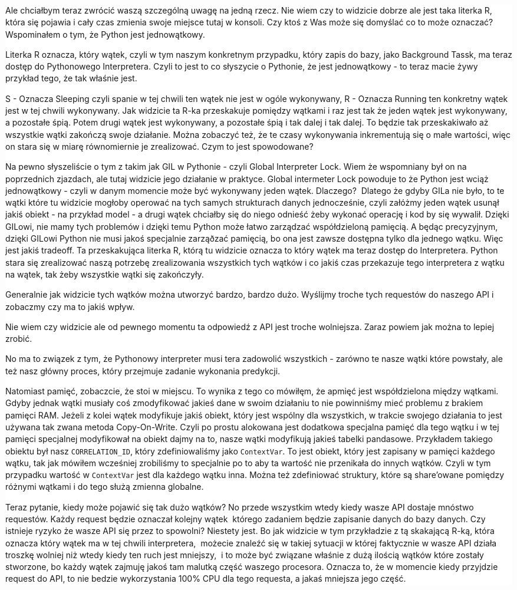 Ale chciałbym teraz zwrócić waszą szczególną uwagę na jedną rzecz. Nie wiem czy to widzicie dobrze ale jest taka literka R, która się pojawia i cały czas zmienia swoje miejsce tutaj w konsoli. Czy ktoś z Was może się domyślać co to może oznaczać? Wspominałem o tym, że Python jest jednowątkowy.

Literka R oznacza, który wątek, czyli w tym naszym konkretnym przypadku, który zapis do bazy, jako Background Tassk, ma teraz dostęp do Pythonowego Interpretera. Czyli to jest to co słyszycie o Pythonie, że jest jednowątkowy - to teraz macie żywy przykład tego, że tak właśnie jest.

S - Oznacza Sleeping czyli spanie w tej chwili ten wątek nie jest w ogóle wykonywany, R - Oznacza Running ten konkretny wątek jest w tej chwili wykonywany. Jak widzicie ta R-ka przeskakuje pomiędzy wątkami i raz jest tak że jeden wątek jest wykonywany, a pozostałe śpią. Potem drugi wątek jest wykonywany, a pozostałe śpią i tak dalej i tak dalej. To będzie tak przeskakiwało aż wszystkie wątki zakończą swoje działanie. Można zobaczyć też, że te czasy wykonywania inkrementują się o małe wartości, więc on stara się w miarę równomiernie je zrealizować. Czym to jest spowodowane? 

Na pewno słyszeliście o tym z takim jak GIL w Pythonie - czyli Global Interpreter Lock. Wiem że wspomniany był on na poprzednich zjazdach, ale tutaj widzicie jego działanie w praktyce. Global intermeter Lock powoduje to że Python jest wciąż jednowątkowy - czyli w danym momencie może być wykonywany jeden wątek. Dlaczego?  Dlatego że gdyby GILa nie było, to te wątki które tu widzicie mogłoby operować na tych samych strukturach danych jednocześnie, czyli załóżmy jeden wątek usunął jakiś obiekt - na przykład model - a drugi wątek chciałby się do niego odnieść żeby wykonać operację i kod by się wywalił. Dzięki GILowi, nie mamy tych problemów i dzięki temu Python może łatwo zarządzać współdzieloną pamięcią. A będąc precyzyjnym, dzięki GILowi Python nie musi jakoś specjalnie zarząðzać pamięcią, bo ona jest zawsze dostępna tylko dla jednego wątku. Więc jest jakiś tradeoff. Ta przeskakująca literka R, którą tu widzicie oznacza to który wątek ma teraz dostęp do Interpretera. Python stara się zrealizować naszą potrzebę zrealizowania wszystkich tych wątków i co jakiś czas przekazuje tego interpretera z wątku na wątek, tak żeby wszystkie wątki się zakończyły.

Generalnie jak widzicie tych wątków można utworzyć bardzo, bardzo dużo. Wyślijmy troche tych requestów do naszego API i zobaczmy czy ma to jakiś wpływ.

Nie wiem czy widzicie ale od pewnego momentu ta odpowiedź z API jest troche wolniejsza. Zaraz powiem jak można to lepiej zrobić. 

No ma to związek z tym, że Pythonowy interpreter musi tera zadowolić wszystkich - zarówno te nasze wątki które powstały, ale też nasz główny proces, który przejmuje zadanie wykonania predykcji.

Natomiast pamięć, zobaczcie, że stoi w miejscu. To wynika z tego co mówiłęm, że apmięć jest współdzielona między wątkami. Gdyby jednak wątki musiały coś zmodyfikować jakieś dane w swoim działaniu  to nie powinniśmy mieć problemu z brakiem pamięci RAM. Jeżeli z kolei wątek modyfikuje jakiś obiekt, który jest wspólny dla wszystkich, w trakcie swojego działania to jest używana tak zwana metoda Copy-On-Write. Czyli po prostu alokowana jest dodatkowa specjalna pamięć dla tego wątku i w tej pamięci specjalnej modyfikował na obiekt dajmy na to, nasze wątki modyfikują jakieś tabelki pandasowe. Przykładem takiego obiektu był nasz `CORRELATION_ID`, który zdefiniowaliśmy jako `ContextVar`. To jest obiekt, który jest zapisany w pamięci każdego wątku, tak jak mówiłem wcześniej zrobiliśmy to specjalnie po to aby ta wartość nie przenikała do innych wątków. Czyli w tym przypadku wartość w `ContextVar` jest dla każdego wątku inna. Można też zdefiniować struktury, które są share’owane pomiędzy różnymi wątkami i do tego służą zmienna globalne.

Teraz pytanie, kiedy może pojawić się tak dużo wątków? No przede wszystkim wtedy kiedy wasze API dostaje mnóstwo requestów. Każdy request będzie oznaczał kolejny wątek  którego zadaniem będzie zapisanie danych do bazy danych. Czy istnieje ryzyko że wasze API się przez to spowolni? Niestety jest. Bo jak widzicie w tym przykładzie z tą skakającą R-ką, która oznacza który wątek ma w tej chwili interpretera,  możecie znaleźć się w takiej sytuacji w której faktycznie w wasze API działa troszkę wolniej niż wtedy kiedy ten ruch jest mniejszy,  i to może być związane właśnie z dużą ilością wątków które zostały stworzone, bo każdy wątek zajmuję jakoś tam malutką część waszego procesora. Oznacza to, że w momencie kiedy przyjdzie request do API, to nie bedzie wykorzystania 100% CPU dla tego requesta, a jakaś mniejsza jego część.

